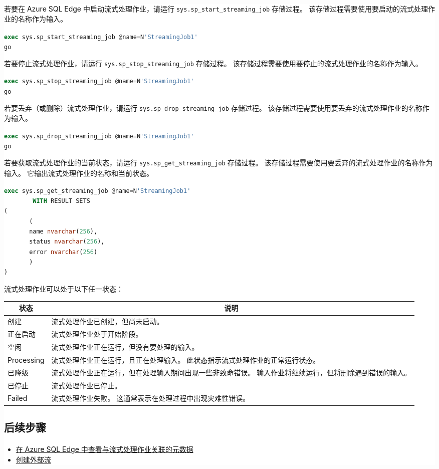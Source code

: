 若要在 Azure SQL Edge 中启动流式处理作业，请运行 `sys.sp_start_streaming_job` 存储过程。 该存储过程需要使用要启动的流式处理作业的名称作为输入。

```sql
exec sys.sp_start_streaming_job @name=N'StreamingJob1'
go
```

若要停止流式处理作业，请运行 `sys.sp_stop_streaming_job` 存储过程。 该存储过程需要使用要停止的流式处理作业的名称作为输入。

```sql
exec sys.sp_stop_streaming_job @name=N'StreamingJob1'
go
```

若要丢弃（或删除）流式处理作业，请运行 `sys.sp_drop_streaming_job` 存储过程。 该存储过程需要使用要丢弃的流式处理作业的名称作为输入。

```sql
exec sys.sp_drop_streaming_job @name=N'StreamingJob1'
go
```

若要获取流式处理作业的当前状态，请运行 `sys.sp_get_streaming_job` 存储过程。 该存储过程需要使用要丢弃的流式处理作业的名称作为输入。 它输出流式处理作业的名称和当前状态。

```sql
exec sys.sp_get_streaming_job @name=N'StreamingJob1'
        WITH RESULT SETS
(
       (
       name nvarchar(256),
       status nvarchar(256),
       error nvarchar(256)
       )
)
```

流式处理作业可以处于以下任一状态：

| 状态 | 说明 |
|--------| ------------|
| 创建 | 流式处理作业已创建，但尚未启动。 |
| 正在启动 | 流式处理作业处于开始阶段。 |
| 空闲 | 流式处理作业正在运行，但没有要处理的输入。 |
| Processing | 流式处理作业正在运行，且正在处理输入。 此状态指示流式处理作业的正常运行状态。 |
| 已降级 | 流式处理作业正在运行，但在处理输入期间出现一些非致命错误。 输入作业将继续运行，但将删除遇到错误的输入。 |
| 已停止 | 流式处理作业已停止。 |
| Failed | 流式处理作业失败。 这通常表示在处理过程中出现灾难性错误。 |

## <a name="next-steps"></a>后续步骤

- [在 Azure SQL Edge 中查看与流式处理作业关联的元数据](streaming-catalog-views.md) 
- [创建外部流](create-external-stream-transact-sql.md)